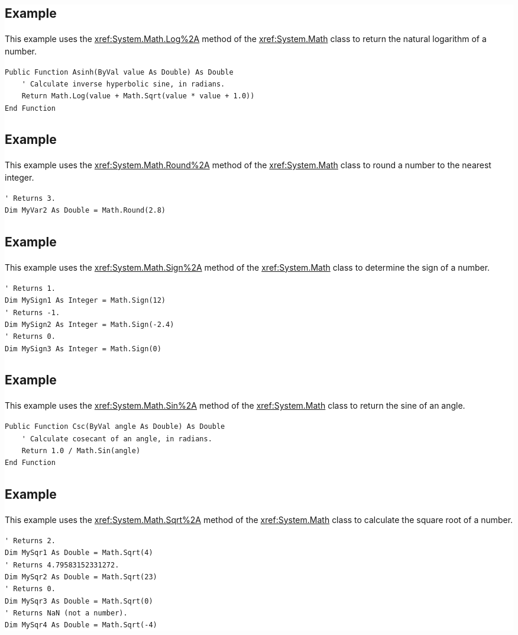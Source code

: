 ## Example  
 This example uses the <xref:System.Math.Log%2A> method of the <xref:System.Math> class to return the natural logarithm of a number.  

```  
Public Function Asinh(ByVal value As Double) As Double  
    ' Calculate inverse hyperbolic sine, in radians.  
    Return Math.Log(value + Math.Sqrt(value * value + 1.0))  
End Function  
```  

## Example  
 This example uses the <xref:System.Math.Round%2A> method of the <xref:System.Math> class to round a number to the nearest integer.  

```  
' Returns 3.  
Dim MyVar2 As Double = Math.Round(2.8)  
```  

## Example  
 This example uses the <xref:System.Math.Sign%2A> method of the <xref:System.Math> class to determine the sign of a number.  

```  
' Returns 1.  
Dim MySign1 As Integer = Math.Sign(12)  
' Returns -1.  
Dim MySign2 As Integer = Math.Sign(-2.4)  
' Returns 0.  
Dim MySign3 As Integer = Math.Sign(0)  
```  

## Example  
 This example uses the <xref:System.Math.Sin%2A> method of the <xref:System.Math> class to return the sine of an angle.  

```  
Public Function Csc(ByVal angle As Double) As Double  
    ' Calculate cosecant of an angle, in radians.  
    Return 1.0 / Math.Sin(angle)  
End Function  
```  

## Example  
 This example uses the <xref:System.Math.Sqrt%2A> method of the <xref:System.Math> class to calculate the square root of a number.  

```  
' Returns 2.  
Dim MySqr1 As Double = Math.Sqrt(4)  
' Returns 4.79583152331272.  
Dim MySqr2 As Double = Math.Sqrt(23)  
' Returns 0.  
Dim MySqr3 As Double = Math.Sqrt(0)  
' Returns NaN (not a number).  
Dim MySqr4 As Double = Math.Sqrt(-4)  
```  
